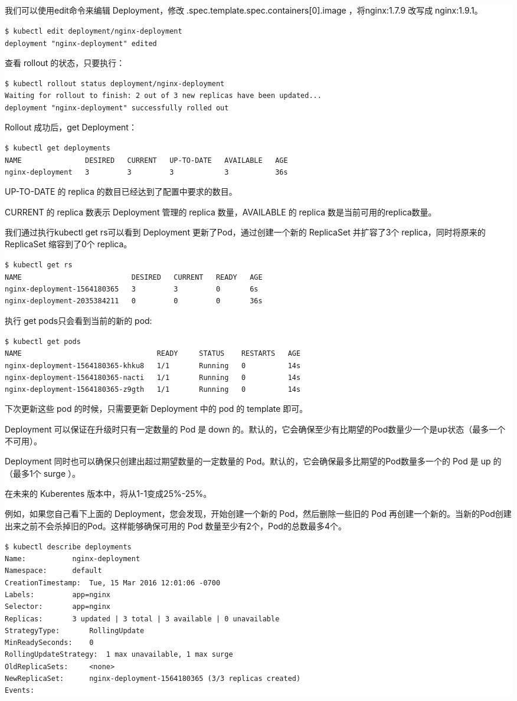 我们可以使用edit命令来编辑 Deployment，修改 .spec.template.spec.containers[0].image ，将nginx:1.7.9 改写成 nginx:1.9.1。

```
$ kubectl edit deployment/nginx-deployment
deployment "nginx-deployment" edited
```

查看 rollout 的状态，只要执行：

```
$ kubectl rollout status deployment/nginx-deployment
Waiting for rollout to finish: 2 out of 3 new replicas have been updated...
deployment "nginx-deployment" successfully rolled out
```

Rollout 成功后，get Deployment：

```
$ kubectl get deployments
NAME               DESIRED   CURRENT   UP-TO-DATE   AVAILABLE   AGE
nginx-deployment   3         3         3            3           36s
```

UP-TO-DATE 的 replica 的数目已经达到了配置中要求的数目。

CURRENT 的 replica 数表示 Deployment 管理的 replica 数量，AVAILABLE 的 replica 数是当前可用的replica数量。

我们通过执行kubectl get rs可以看到 Deployment 更新了Pod，通过创建一个新的 ReplicaSet 并扩容了3个 replica，同时将原来的 ReplicaSet 缩容到了0个 replica。

```
$ kubectl get rs
NAME                          DESIRED   CURRENT   READY   AGE
nginx-deployment-1564180365   3         3         0       6s
nginx-deployment-2035384211   0         0         0       36s
```

执行 get pods只会看到当前的新的 pod:

```
$ kubectl get pods
NAME                                READY     STATUS    RESTARTS   AGE
nginx-deployment-1564180365-khku8   1/1       Running   0          14s
nginx-deployment-1564180365-nacti   1/1       Running   0          14s
nginx-deployment-1564180365-z9gth   1/1       Running   0          14s
```

下次更新这些 pod 的时候，只需要更新 Deployment 中的 pod 的 template 即可。

Deployment 可以保证在升级时只有一定数量的 Pod 是 down 的。默认的，它会确保至少有比期望的Pod数量少一个是up状态（最多一个不可用）。

Deployment 同时也可以确保只创建出超过期望数量的一定数量的 Pod。默认的，它会确保最多比期望的Pod数量多一个的 Pod 是 up 的（最多1个 surge ）。

在未来的 Kuberentes 版本中，将从1-1变成25%-25%。

例如，如果您自己看下上面的 Deployment，您会发现，开始创建一个新的 Pod，然后删除一些旧的 Pod 再创建一个新的。当新的Pod创建出来之前不会杀掉旧的Pod。这样能够确保可用的 Pod 数量至少有2个，Pod的总数最多4个。

```
$ kubectl describe deployments
Name:           nginx-deployment
Namespace:      default
CreationTimestamp:  Tue, 15 Mar 2016 12:01:06 -0700
Labels:         app=nginx
Selector:       app=nginx
Replicas:       3 updated | 3 total | 3 available | 0 unavailable
StrategyType:       RollingUpdate
MinReadySeconds:    0
RollingUpdateStrategy:  1 max unavailable, 1 max surge
OldReplicaSets:     <none>
NewReplicaSet:      nginx-deployment-1564180365 (3/3 replicas created)
Events:
```